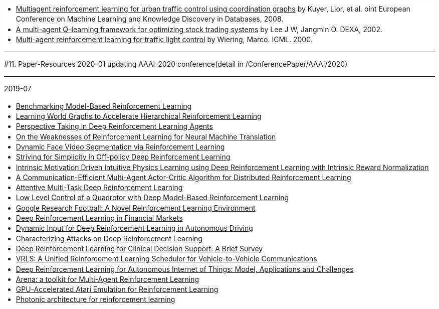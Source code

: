 * [Multiagent reinforcement learning for urban traffic control using coordination graphs](https://staff.science.uva.nl/s.a.whiteson/pubs/kuyerecml08.pdf) by Kuyer, Lior, et al. oint European Conference on Machine Learning and Knowledge Discovery in Databases, 2008.
* [A multi-agent Q-learning framework for optimizing stock trading systems](https://www.researchgate.net/publication/221465347_A_Multi-agent_Q-learning_Framework_for_Optimizing_Stock_Trading_Systems) by Lee J W, Jangmin O. DEXA, 2002.
* [Multi-agent reinforcement learning for traffic light control](http://citeseerx.ist.psu.edu/viewdoc/download;jsessionid=422747CB9AF552CF1C4E455220E3F96F?doi=10.1.1.32.9887&rep=rep1&type=pdf) by Wiering, Marco. ICML. 2000.





---

#11. Paper-Resources
2020-01
updating AAAI-2020 conference(detail in /ConferencePaper/AAAI/2020)

----
2019-07

- [Benchmarking Model-Based Reinforcement Learning](http://www.cs.toronto.edu/~tingwuwang/mbrl.html)
- [Learning World Graphs to Accelerate
Hierarchical Reinforcement Learning](https://arxiv.org/pdf/1907.00664v1.pdf)
- [Perspective Taking in Deep Reinforcement Learning Agents](https://arxiv.org/abs/1907.01851v1)
- [On the Weaknesses of Reinforcement Learning for Neural Machine Translation](https://arxiv.org/abs/1907.01752v1)
- [Dynamic Face Video Segmentation via Reinforcement Learning](https://arxiv.org/abs/1907.01296v1)
- [Striving for Simplicity in Off-policy Deep Reinforcement Learning](https://arxiv.org/abs/1907.04543v1)
- [Intrinsic Motivation Driven Intuitive Physics Learning using Deep Reinforcement Learning with Intrinsic Reward Normalization](https://arxiv.org/abs/1907.03116v1)
- [A Communication-Efficient Multi-Agent Actor-Critic Algorithm for Distributed Reinforcement Learning](https://arxiv.org/abs/1907.03053v1)
- [Attentive Multi-Task Deep Reinforcement Learning](https://arxiv.org/abs/1907.02874v1)
- [Low Level Control of a Quadrotor with Deep Model-Based Reinforcement Learning](https://arxiv.org/pdf/1901.03737v2.pdf)
- [Google Research Football: A Novel Reinforcement Learning Environment](https://arxiv.org/abs/1907.11180v1)
- [Deep Reinforcement Learning in Financial Markets](https://arxiv.org/ftp/arxiv/papers/1907/1907.04373.pdf)
- [Dynamic Input for Deep Reinforcement Learning in Autonomous Driving](https://arxiv.org/abs/1907.10994v1)
- [Characterizing Attacks on Deep Reinforcement Learning](https://arxiv.org/abs/1907.09470v2)
- [Deep Reinforcement Learning for Clinical Decision Support: A Brief Survey](https://arxiv.org/abs/1907.09475v1)
- [VRLS: A Unified Reinforcement Learning Scheduler for Vehicle-to-Vehicle Communications](https://arxiv.org/abs/1907.09319v1)
- [Deep Reinforcement Learning for Autonomous Internet of Things: Model, Applications and Challenges](https://arxiv.org/abs/1907.09059v1)
- [Arena: a toolkit for Multi-Agent Reinforcement Learning](https://arxiv.org/abs/1907.09467v1)
- [GPU-Accelerated Atari Emulation for Reinforcement Learning](https://arxiv.org/abs/1907.08467v1)
- [Photonic architecture for reinforcement learning](https://arxiv.org/pdf/1907.07503v1.pdf)
